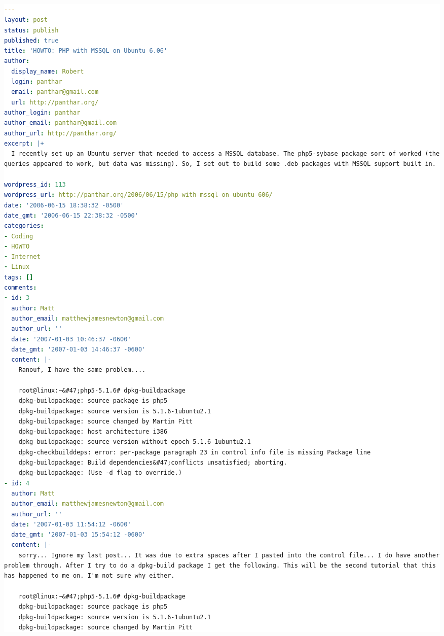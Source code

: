 ```yaml
---
layout: post
status: publish
published: true
title: 'HOWTO: PHP with MSSQL on Ubuntu 6.06'
author:
  display_name: Robert
  login: panthar
  email: panthar@gmail.com
  url: http://panthar.org/
author_login: panthar
author_email: panthar@gmail.com
author_url: http://panthar.org/
excerpt: |+
  I recently set up an Ubuntu server that needed to access a MSSQL database. The php5-sybase package sort of worked (the queries appeared to work, but data was missing). So, I set out to build some .deb packages with MSSQL support built in.

wordpress_id: 113
wordpress_url: http://panthar.org/2006/06/15/php-with-mssql-on-ubuntu-606/
date: '2006-06-15 18:38:32 -0500'
date_gmt: '2006-06-15 22:38:32 -0500'
categories:
- Coding
- HOWTO
- Internet
- Linux
tags: []
comments:
- id: 3
  author: Matt
  author_email: matthewjamesnewton@gmail.com
  author_url: ''
  date: '2007-01-03 10:46:37 -0600'
  date_gmt: '2007-01-03 14:46:37 -0600'
  content: |-
    Ranouf, I have the same problem....

    root@linux:~&#47;php5-5.1.6# dpkg-buildpackage
    dpkg-buildpackage: source package is php5
    dpkg-buildpackage: source version is 5.1.6-1ubuntu2.1
    dpkg-buildpackage: source changed by Martin Pitt
    dpkg-buildpackage: host architecture i386
    dpkg-buildpackage: source version without epoch 5.1.6-1ubuntu2.1
    dpkg-checkbuilddeps: error: per-package paragraph 23 in control info file is missing Package line
    dpkg-buildpackage: Build dependencies&#47;conflicts unsatisfied; aborting.
    dpkg-buildpackage: (Use -d flag to override.)
- id: 4
  author: Matt
  author_email: matthewjamesnewton@gmail.com
  author_url: ''
  date: '2007-01-03 11:54:12 -0600'
  date_gmt: '2007-01-03 15:54:12 -0600'
  content: |-
    sorry... Ignore my last post... It was due to extra spaces after I pasted into the control file... I do have another problem through. After I try to do a dpkg-build package I get the following. This will be the second tutorial that this has happened to me on. I'm not sure why either.

    root@linux:~&#47;php5-5.1.6# dpkg-buildpackage
    dpkg-buildpackage: source package is php5
    dpkg-buildpackage: source version is 5.1.6-1ubuntu2.1
    dpkg-buildpackage: source changed by Martin Pitt
```